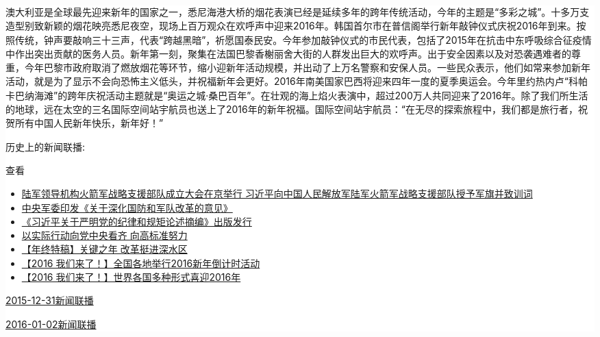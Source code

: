 
澳大利亚是全球最先迎来新年的国家之一，悉尼海港大桥的烟花表演已经是延续多年的跨年传统活动，今年的主题是“多彩之城”。十多万支造型别致新颖的烟花映亮悉尼夜空，现场上百万观众在欢呼声中迎来2016年。韩国首尔市在普信阁举行新年敲钟仪式庆祝2016年到来。按照传统，钟声要敲响三十三声，代表“跨越黑暗”，祈愿国泰民安。今年参加敲钟仪式的市民代表，包括了2015年在抗击中东呼吸综合征疫情中作出突出贡献的医务人员。新年第一刻，聚集在法国巴黎香榭丽舍大街的人群发出巨大的欢呼声。出于安全因素以及对恐袭遇难者的尊重，今年巴黎市政府取消了燃放烟花等环节，缩小迎新年活动规模，并出动了上万名警察和安保人员。一些民众表示，他们如常来参加新年活动，就是为了显示不会向恐怖主义低头，并祝福新年会更好。2016年南美国家巴西将迎来四年一度的夏季奥运会。今年里约热内卢“科帕卡巴纳海滩”的跨年庆祝活动主题就是“奥运之城·桑巴百年”。在壮观的海上焰火表演中，超过200万人共同迎来了2016年。除了我们所生活的地球，远在太空的三名国际空间站宇航员也送上了2016年的新年祝福。国际空间站宇航员：“在无尽的探索旅程中，我们都是旅行者，祝贺所有中国人民新年快乐，新年好！”






历史上的新闻联播:

 查看
 

* [陆军领导机构火箭军战略支援部队成立大会在京举行 习近平向中国人民解放军陆军火箭军战略支援部队授予军旗并致训词](#陆军领导机构火箭军战略支援部队成立大会在京举行-习近平向中国人民解放军陆军火箭军战略支援部队授予军旗并致训词)
* [中央军委印发《关于深化国防和军队改革的意见》](#中央军委印发《关于深化国防和军队改革的意见》)
* [《习近平关于严明党的纪律和规矩论述摘编》出版发行](#《习近平关于严明党的纪律和规矩论述摘编》出版发行)
* [以实际行动向党中央看齐 向高标准努力](#以实际行动向党中央看齐-向高标准努力)
* [【年终特稿】关键之年 改革挺进深水区](#【年终特稿】关键之年-改革挺进深水区)
* [【2016 我们来了！】全国各地举行2016新年倒计时活动](#【2016-我们来了！】全国各地举行2016新年倒计时活动)
* [【2016 我们来了！】世界各国多种形式喜迎2016年](#【2016-我们来了！】世界各国多种形式喜迎2016年)






[2015-12-31新闻联播](/xinwenlianbo/20151231)


[2016-01-02新闻联播](/xinwenlianbo/20160102)



